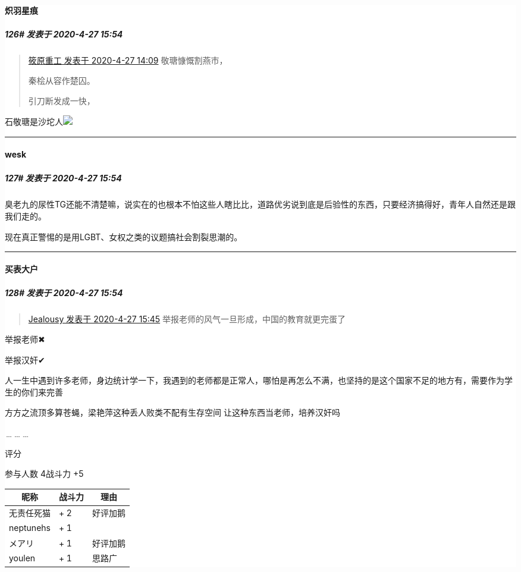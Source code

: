 ####  炽羽星痕  
##### 126#       发表于 2020-4-27 15:54


<blockquote><a href="httphttps://bbs.saraba1st.com/2b/forum.php?mod=redirect&amp;goto=findpost&amp;pid=47222633&amp;ptid=1930036" target="_blank">筱原重工 发表于 2020-4-27 14:09</a>
敬瑭慷慨割燕市，

秦桧从容作楚囚。

引刀断发成一快，</blockquote>
石敬瑭是沙坨人<img src="https://static.saraba1st.com/image/smiley/face2017/065.png" referrerpolicy="no-referrer">


-----

####  wesk  
##### 127#       发表于 2020-4-27 15:54


臭老九的尿性TG还能不清楚嘛，说实在的也根本不怕这些人瞎比比，道路优劣说到底是后验性的东西，只要经济搞得好，青年人自然还是跟我们走的。


现在真正警惕的是用LGBT、女权之类的议题搞社会割裂思潮的。


-----

####  买表大户  
##### 128#       发表于 2020-4-27 15:54


<blockquote><a href="httphttps://bbs.saraba1st.com/2b/forum.php?mod=redirect&amp;goto=findpost&amp;pid=47223870&amp;ptid=1930036" target="_blank">Jealousy 发表于 2020-4-27 15:45</a>
举报老师的风气一旦形成，中国的教育就更完蛋了</blockquote>
举报老师✖

举报汉奸✔

人一生中遇到许多老师，身边统计学一下，我遇到的老师都是正常人，哪怕是再怎么不满，也坚持的是这个国家不足的地方有，需要作为学生的你们来完善

方方之流顶多算苍蝇，梁艳萍这种丢人败类不配有生存空间
让这种东西当老师，培养汉奸吗


﹍﹍﹍

评分


 参与人数 4战斗力 +5

|昵称|战斗力|理由|
|----|---|---|
| 无责任死猫| + 2|好评加鹅|
| neptunehs| + 1||
| メアリ| + 1|好评加鹅|
| youlen| + 1|思路广|
